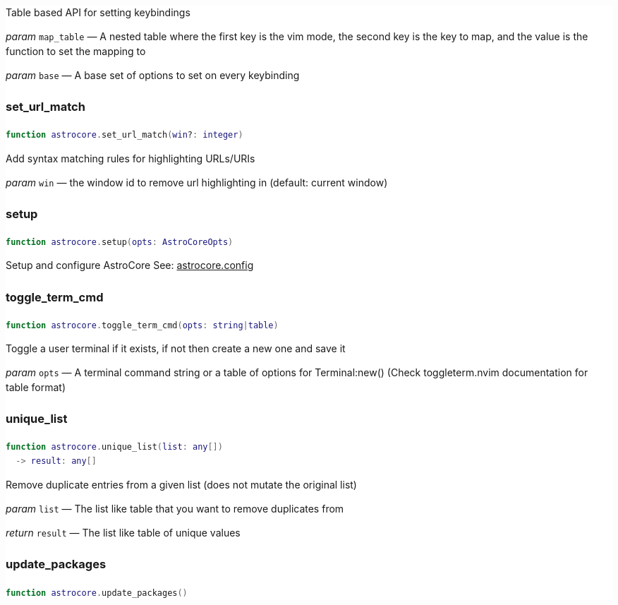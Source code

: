  Table based API for setting keybindings

*param* `map_table` — A nested table where the first key is the vim mode, the second key is the key to map, and the value is the function to set the mapping to

*param* `base` — A base set of options to set on every keybinding

### set_url_match


```lua
function astrocore.set_url_match(win?: integer)
```

 Add syntax matching rules for highlighting URLs/URIs

*param* `win` — the window id to remove url highlighting in (default: current window)

### setup


```lua
function astrocore.setup(opts: AstroCoreOpts)
```

 Setup and configure AstroCore
See: [astrocore.config](file:///home/runner/work/astrocore/astrocore/lua/astrocore/init.lua#13#0)

### toggle_term_cmd


```lua
function astrocore.toggle_term_cmd(opts: string|table)
```

 Toggle a user terminal if it exists, if not then create a new one and save it

*param* `opts` — A terminal command string or a table of options for Terminal:new() (Check toggleterm.nvim documentation for table format)

### unique_list


```lua
function astrocore.unique_list(list: any[])
  -> result: any[]
```

 Remove duplicate entries from a given list (does not mutate the  original list)

*param* `list` — The list like table that you want to remove duplicates from

*return* `result` — The list like table of unique values

### update_packages


```lua
function astrocore.update_packages()
```
